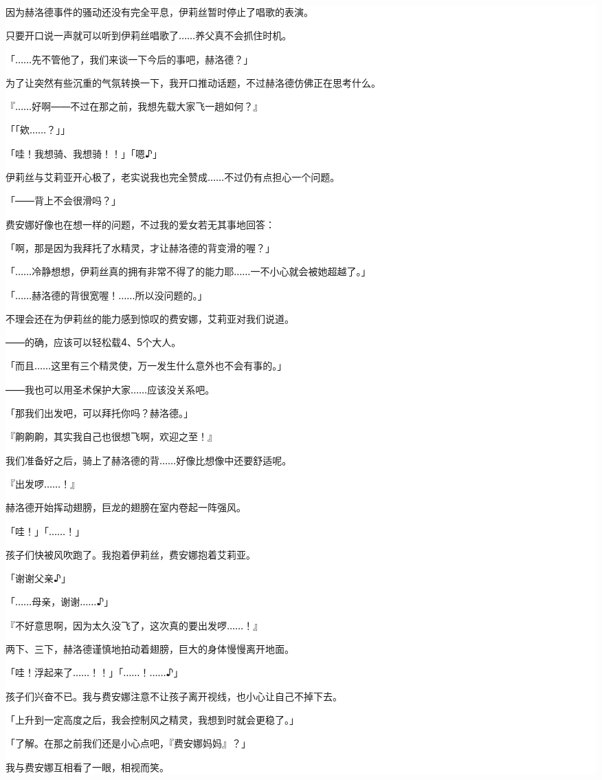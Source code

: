 因为赫洛德事件的骚动还没有完全平息，伊莉丝暂时停止了唱歌的表演。

只要开口说一声就可以听到伊莉丝唱歌了……养父真不会抓住时机。

「……先不管他了，我们来谈一下今后的事吧，赫洛德？」

为了让突然有些沉重的气氛转换一下，我开口推动话题，不过赫洛德仿佛正在思考什么。

『……好啊——不过在那之前，我想先载大家飞一趟如何？』

「「欸……？」」

「哇！我想骑、我想骑！！」「嗯♪」

伊莉丝与艾莉亚开心极了，老实说我也完全赞成……不过仍有点担心一个问题。

「——背上不会很滑吗？」

费安娜好像也在想一样的问题，不过我的爱女若无其事地回答：

「啊，那是因为我拜托了水精灵，才让赫洛德的背变滑的喔？」

「……冷静想想，伊莉丝真的拥有非常不得了的能力耶……一不小心就会被她超越了。」

「……赫洛德的背很宽喔！……所以没问题的。」

不理会还在为伊莉丝的能力感到惊叹的费安娜，艾莉亚对我们说道。

——的确，应该可以轻松载4、5个大人。

「而且……这里有三个精灵使，万一发生什么意外也不会有事的。」

——我也可以用圣术保护大家……应该没关系吧。

「那我们出发吧，可以拜托你吗？赫洛德。」

『齁齁齁，其实我自己也很想飞啊，欢迎之至！』

我们准备好之后，骑上了赫洛德的背……好像比想像中还要舒适呢。

『出发啰……！』

赫洛德开始挥动翅膀，巨龙的翅膀在室内卷起一阵强风。

「哇！」「……！」

孩子们快被风吹跑了。我抱着伊莉丝，费安娜抱着艾莉亚。

「谢谢父亲♪」

「……母亲，谢谢……♪」

『不好意思啊，因为太久没飞了，这次真的要出发啰……！』

两下、三下，赫洛德谨慎地拍动着翅膀，巨大的身体慢慢离开地面。

「哇！浮起来了……！！」「……！……♪」

孩子们兴奋不已。我与费安娜注意不让孩子离开视线，也小心让自己不掉下去。

「上升到一定高度之后，我会控制风之精灵，我想到时就会更稳了。」

「了解。在那之前我们还是小心点吧，『费安娜妈妈』？」

我与费安娜互相看了一眼，相视而笑。
